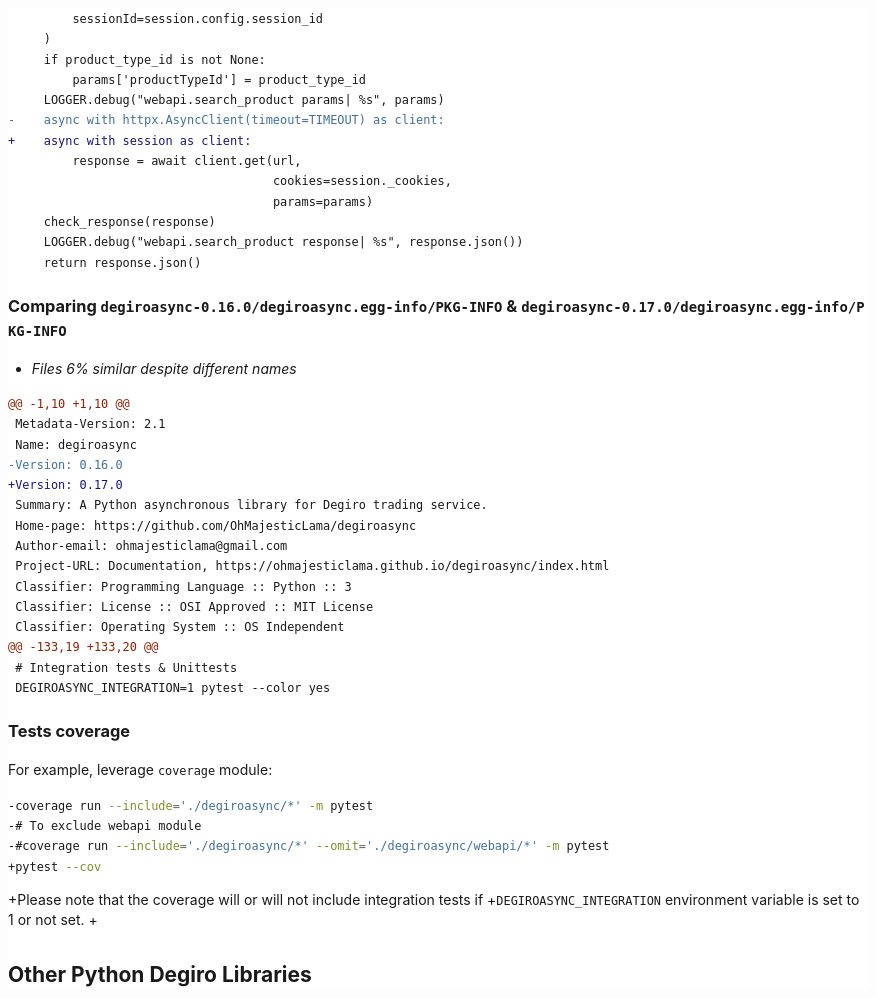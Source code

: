 ```diff
         sessionId=session.config.session_id
     )
     if product_type_id is not None:
         params['productTypeId'] = product_type_id
     LOGGER.debug("webapi.search_product params| %s", params)
-    async with httpx.AsyncClient(timeout=TIMEOUT) as client:
+    async with session as client:
         response = await client.get(url,
                                     cookies=session._cookies,
                                     params=params)
     check_response(response)
     LOGGER.debug("webapi.search_product response| %s", response.json())
     return response.json()
```

### Comparing `degiroasync-0.16.0/degiroasync.egg-info/PKG-INFO` & `degiroasync-0.17.0/degiroasync.egg-info/PKG-INFO`

 * *Files 6% similar despite different names*

```diff
@@ -1,10 +1,10 @@
 Metadata-Version: 2.1
 Name: degiroasync
-Version: 0.16.0
+Version: 0.17.0
 Summary: A Python asynchronous library for Degiro trading service.
 Home-page: https://github.com/OhMajesticLama/degiroasync
 Author-email: ohmajesticlama@gmail.com
 Project-URL: Documentation, https://ohmajesticlama.github.io/degiroasync/index.html
 Classifier: Programming Language :: Python :: 3
 Classifier: License :: OSI Approved :: MIT License
 Classifier: Operating System :: OS Independent
@@ -133,19 +133,20 @@
 # Integration tests & Unittests
 DEGIROASYNC_INTEGRATION=1 pytest --color yes
 ```
 
 ### Tests coverage
 For example, leverage `coverage` module:
 ```bash
-coverage run --include='./degiroasync/*' -m pytest
-# To exclude webapi module
-#coverage run --include='./degiroasync/*' --omit='./degiroasync/webapi/*' -m pytest
+pytest --cov
 ```
 
+Please note that the coverage will or will not include integration tests if
+`DEGIROASYNC_INTEGRATION` environment variable is set to 1 or not set.
+
 
 ## Other Python Degiro Libraries
 
